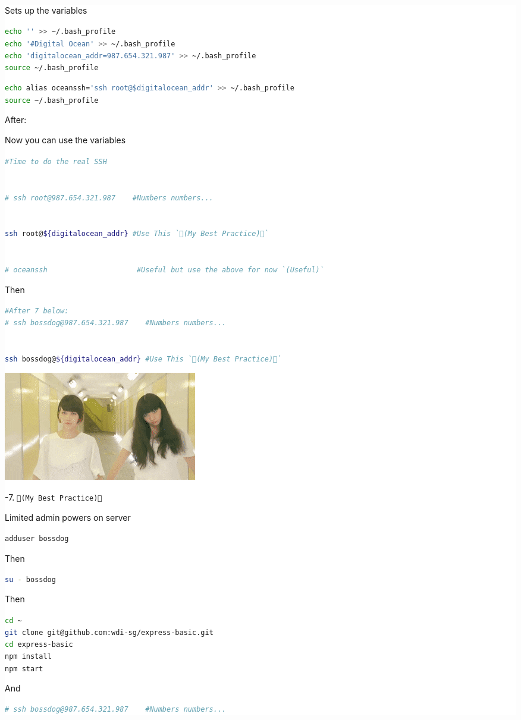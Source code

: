 Sets up the variables
```bash
echo '' >> ~/.bash_profile
echo '#Digital Ocean' >> ~/.bash_profile
echo 'digitalocean_addr=987.654.321.987' >> ~/.bash_profile
source ~/.bash_profile
```
```bash
echo alias oceanssh='ssh root@$digitalocean_addr' >> ~/.bash_profile
source ~/.bash_profile
```

After:

Now you can use the variables
```bash
#Time to do the real SSH


# ssh root@987.654.321.987    #Numbers numbers...


ssh root@${digitalocean_addr} #Use This `🚦(My Best Practice)🚦`


# oceanssh                     #Useful but use the above for now `(Useful)`
```
Then
```bash
#After 7 below:
# ssh bossdog@987.654.321.987    #Numbers numbers...


ssh bossdog@${digitalocean_addr} #Use This `🚦(My Best Practice)🚦`
```
![](aws-digital-ocean/FloweryUnhappyCoelacanth-max-1mb.gif)

-7. `🚦(My Best Practice)🚦`

Limited admin powers on server
```bash
adduser bossdog
```
Then
```bash
su - bossdog
```
Then
```bash
cd ~
git clone git@github.com:wdi-sg/express-basic.git
cd express-basic
npm install
npm start
```
And
```bash
# ssh bossdog@987.654.321.987    #Numbers numbers...

```